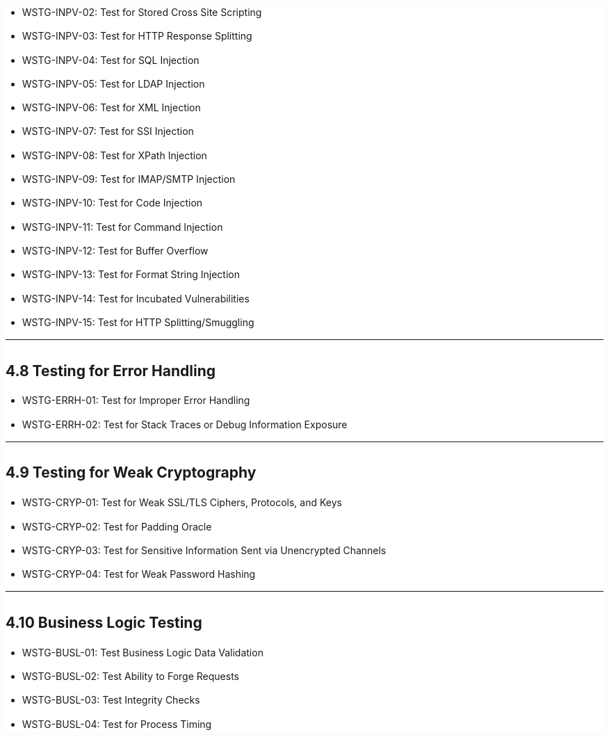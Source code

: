 - WSTG-INPV-02: Test for Stored Cross Site Scripting
    
- WSTG-INPV-03: Test for HTTP Response Splitting
    
- WSTG-INPV-04: Test for SQL Injection
    
- WSTG-INPV-05: Test for LDAP Injection
    
- WSTG-INPV-06: Test for XML Injection
    
- WSTG-INPV-07: Test for SSI Injection
    
- WSTG-INPV-08: Test for XPath Injection
    
- WSTG-INPV-09: Test for IMAP/SMTP Injection
    
- WSTG-INPV-10: Test for Code Injection
    
- WSTG-INPV-11: Test for Command Injection
    
- WSTG-INPV-12: Test for Buffer Overflow
    
- WSTG-INPV-13: Test for Format String Injection
    
- WSTG-INPV-14: Test for Incubated Vulnerabilities
    
- WSTG-INPV-15: Test for HTTP Splitting/Smuggling
    

---

## **4.8 Testing for Error Handling**

- WSTG-ERRH-01: Test for Improper Error Handling
    
- WSTG-ERRH-02: Test for Stack Traces or Debug Information Exposure
    

---

## **4.9 Testing for Weak Cryptography**

- WSTG-CRYP-01: Test for Weak SSL/TLS Ciphers, Protocols, and Keys
    
- WSTG-CRYP-02: Test for Padding Oracle
    
- WSTG-CRYP-03: Test for Sensitive Information Sent via Unencrypted Channels
    
- WSTG-CRYP-04: Test for Weak Password Hashing
    

---

## **4.10 Business Logic Testing**

- WSTG-BUSL-01: Test Business Logic Data Validation
    
- WSTG-BUSL-02: Test Ability to Forge Requests
    
- WSTG-BUSL-03: Test Integrity Checks
    
- WSTG-BUSL-04: Test for Process Timing
    